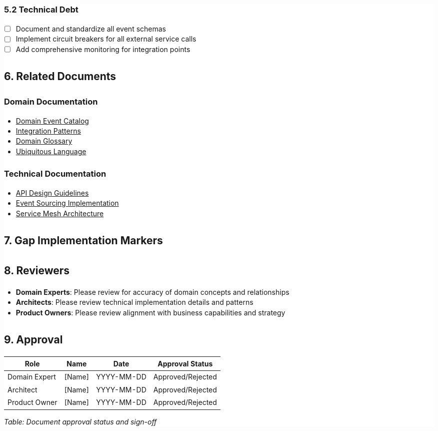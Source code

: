### 5.2 Technical Debt
- [ ] Document and standardize all event schemas
- [ ] Implement circuit breakers for all external service calls
- [ ] Add comprehensive monitoring for integration points

## 6. Related Documents

### Domain Documentation
- [Domain Event Catalog](../domain-events/README.md)
- [Integration Patterns](./integration-patterns.md)
- [Domain Glossary](../glossary.md)
- [Ubiquitous Language](../ubiquitous-language/README.md)

### Technical Documentation
- [API Design Guidelines](../technical/api-design-guidelines.md)
- [Event Sourcing Implementation](../technical/event-sourcing.md)
- [Service Mesh Architecture](../technical/service-mesh.md)

## 7. Gap Implementation Markers






## 8. Reviewers

- **Domain Experts**: Please review for accuracy of domain concepts and relationships
- **Architects**: Please review technical implementation details and patterns
- **Product Owners**: Please review alignment with business capabilities and strategy

## 9. Approval

| Role              | Name                | Date       | Approval Status |
|-------------------|---------------------|------------|-----------------|
| Domain Expert    | [Name]             | YYYY-MM-DD | Approved/Rejected |
| Architect        | [Name]             | YYYY-MM-DD | Approved/Rejected |
| Product Owner    | [Name]             | YYYY-MM-DD | Approved/Rejected |

*Table: Document approval status and sign-off*
